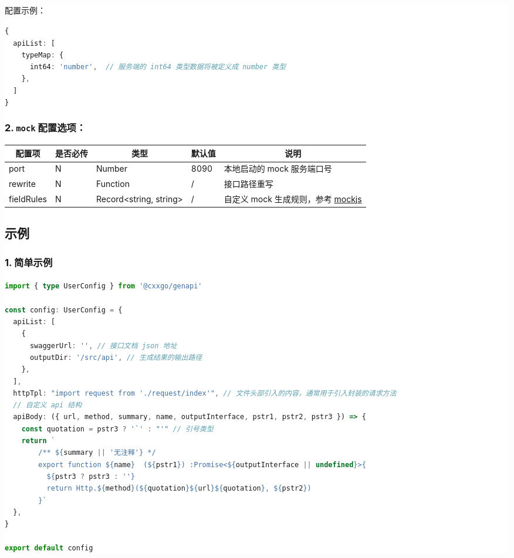   配置示例：

  ```ts
  {
    apiList: [
      typeMap: {
        int64: 'number',  // 服务端的 int64 类型数据将被定义成 number 类型
      },
    ]
  }
  ```

### 2. `mock` 配置选项：

| 配置项     | 是否必传 | 类型                   | 默认值 | 说明                                                                 |
| ---------- | -------- | ---------------------- | ------ | -------------------------------------------------------------------- |
| port       | N        | Number                 | 8090   | 本地启动的 mock 服务端口号                                           |
| rewrite    | N        | Function               | /      | 接口路径重写                                                         |
| fieldRules | N        | Record<string, string> | /      | 自定义 mock 生成规则，参考 [mockjs](http://mockjs.com/examples.html) |

## 示例

### 1. 简单示例

```ts
import { type UserConfig } from '@cxxgo/genapi'

const config: UserConfig = {
  apiList: [
    {
      swaggerUrl: '', // 接口文档 json 地址
      outputDir: '/src/api', // 生成结果的输出路径
    },
  ],
  httpTpl: "import request from './request/index'", // 文件头部引入的内容，通常用于引入封装的请求方法
  // 自定义 api 结构
  apiBody: ({ url, method, summary, name, outputInterface, pstr1, pstr2, pstr3 }) => {
    const quotation = pstr3 ? '`' : "'" // 引号类型
    return `
        /** ${summary || '无注释'} */
        export function ${name}  (${pstr1}) :Promise<${outputInterface || undefined}>{
          ${pstr3 ? pstr3 : ''}
          return Http.${method}(${quotation}${url}${quotation}, ${pstr2})
        }`
  },
}

export default config
```

